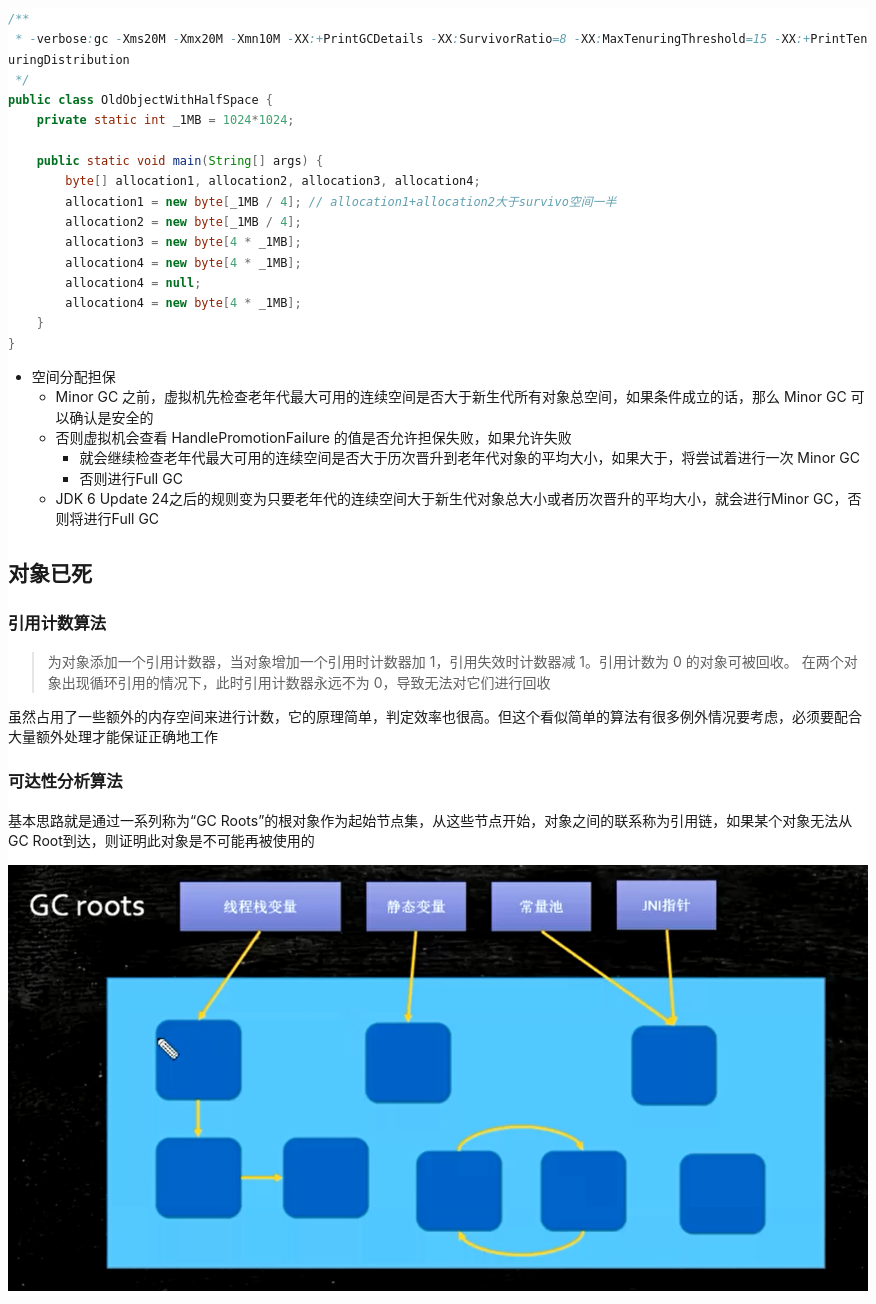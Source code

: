 ```java
/**
 * -verbose:gc -Xms20M -Xmx20M -Xmn10M -XX:+PrintGCDetails -XX:SurvivorRatio=8 -XX:MaxTenuringThreshold=15 -XX:+PrintTenuringDistribution
 */
public class OldObjectWithHalfSpace {
    private static int _1MB = 1024*1024;

    public static void main(String[] args) {
        byte[] allocation1, allocation2, allocation3, allocation4;
        allocation1 = new byte[_1MB / 4]; // allocation1+allocation2大于survivo空间一半
        allocation2 = new byte[_1MB / 4];
        allocation3 = new byte[4 * _1MB];
        allocation4 = new byte[4 * _1MB];
        allocation4 = null;
        allocation4 = new byte[4 * _1MB];
    }
}
```

- 空间分配担保
  - Minor GC 之前，虚拟机先检查老年代最大可用的连续空间是否大于新生代所有对象总空间，如果条件成立的话，那么 Minor GC 可以确认是安全的
  - 否则虚拟机会查看 HandlePromotionFailure 的值是否允许担保失败，如果允许失败
    - 就会继续检查老年代最大可用的连续空间是否大于历次晋升到老年代对象的平均大小，如果大于，将尝试着进行一次 Minor GC
    - 否则进行Full GC
  - JDK 6 Update 24之后的规则变为只要老年代的连续空间大于新生代对象总大小或者历次晋升的平均大小，就会进行Minor GC，否则将进行Full GC

## 对象已死

### 引用计数算法

> 为对象添加一个引用计数器，当对象增加一个引用时计数器加 1，引用失效时计数器减 1。引用计数为 0 的对象可被回收。
在两个对象出现循环引用的情况下，此时引用计数器永远不为 0，导致无法对它们进行回收

虽然占用了一些额外的内存空间来进行计数，它的原理简单，判定效率也很高。但这个看似简单的算法有很多例外情况要考虑，必须要配合大量额外处理才能保证正确地工作

### 可达性分析算法

基本思路就是通过一系列称为“GC Roots”的根对象作为起始节点集，从这些节点开始，对象之间的联系称为引用链，如果某个对象无法从 GC Root到达，则证明此对象是不可能再被使用的

![批注 2020-07-31 084136](/assets/批注%202020-07-31%20084136.png)
